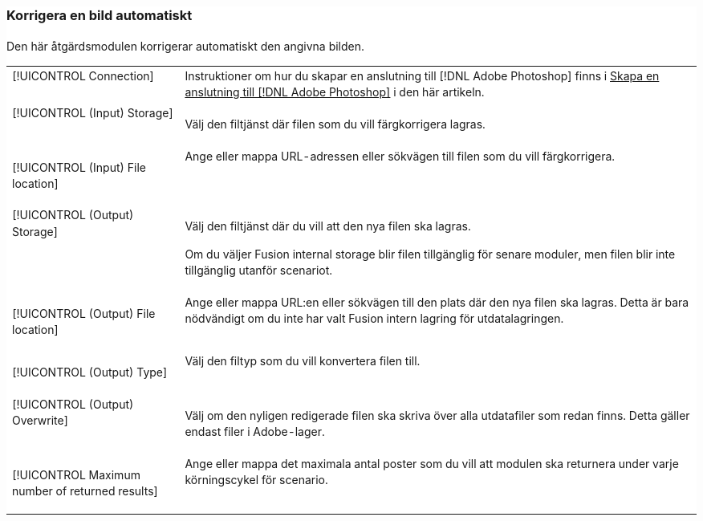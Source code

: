 

### Korrigera en bild automatiskt

Den här åtgärdsmodulen korrigerar automatiskt den angivna bilden.

<table style="table-layout:auto"> 
  <col/>
  <col/>
  <tbody>
    <tr>
      <td role="rowheader">[!UICONTROL Connection]</td>
      <td>Instruktioner om hur du skapar en anslutning till [!DNL Adobe Photoshop] finns i <a href="#create-a-connection-to-adobe-photoshop" class="MCXref xref" >Skapa en anslutning till [!DNL Adobe Photoshop]</a> i den här artikeln.</td>
    </tr>
    <tr>
      <td role="rowheader">[!UICONTROL (Input) Storage]</td>
      <td>
        <p>Välj den filtjänst där filen som du vill färgkorrigera lagras.</p>
      </td>
    </tr>
    <tr>
      <td role="rowheader">
        <p>[!UICONTROL (Input) File location]</p>
      </td>
   <td> Ange eller mappa URL-adressen eller sökvägen till filen som du vill färgkorrigera. </td> 
    </tr>
    <tr>
      <td role="rowheader">[!UICONTROL (Output) Storage]</td>
      <td>
        <p>Välj den filtjänst där du vill att den nya filen ska lagras.</p><p>Om du väljer Fusion internal storage blir filen tillgänglig för senare moduler, men filen blir inte tillgänglig utanför scenariot.</p>
      </td>
    </tr>
    <tr>
      <td role="rowheader">
        <p>[!UICONTROL (Output) File location]</p>
      </td>
   <td> Ange eller mappa URL:en eller sökvägen till den plats där den nya filen ska lagras. Detta är bara nödvändigt om du inte har valt Fusion intern lagring för utdatalagringen.</td> 
    </tr>
    <tr>
      <td role="rowheader">
        <p>[!UICONTROL (Output) Type]</p>
      </td>
   <td>Välj den filtyp som du vill konvertera filen till. </td> 
    </tr>
    <tr>
      <td role="rowheader">[!UICONTROL (Output) Overwrite]</td>
      <td>
        <p>Välj om den nyligen redigerade filen ska skriva över alla utdatafiler som redan finns. Detta gäller endast filer i Adobe-lager.</p>
      </td>
    </tr>
        <tr>
      <td role="rowheader">
        <p>[!UICONTROL Maximum number of returned results]</p>
      </td>
   <td>Ange eller mappa det maximala antal poster som du vill att modulen ska returnera under varje körningscykel för scenario.</td> 
    </tr>
    </tbody>
</table>